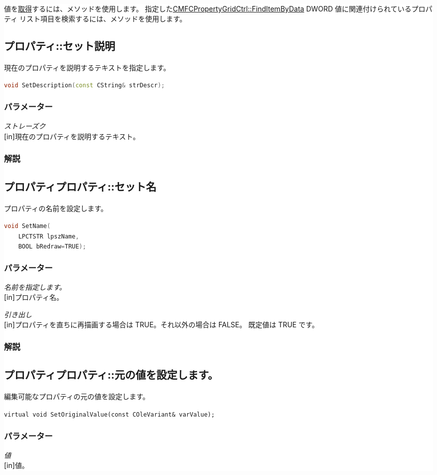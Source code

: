 値を[取得](#getdata)するには、メソッドを使用します。 指定した[CMFCPropertyGridCtrl::FindItemByData](../../mfc/reference/cmfcpropertygridctrl-class.md#finditembydata) DWORD 値に関連付けられているプロパティ リスト項目を検索するには、メソッドを使用します。

## <a name="cmfcpropertygridpropertysetdescription"></a><a name="setdescription"></a>プロパティ::セット説明

現在のプロパティを説明するテキストを指定します。

```cpp
void SetDescription(const CString& strDescr);
```

### <a name="parameters"></a>パラメーター

*ストレーズク*<br/>
[in]現在のプロパティを説明するテキスト。

### <a name="remarks"></a>解説

## <a name="cmfcpropertygridpropertysetname"></a><a name="setname"></a>プロパティプロパティ::セット名

プロパティの名前を設定します。

```cpp
void SetName(
    LPCTSTR lpszName,
    BOOL bRedraw=TRUE);
```

### <a name="parameters"></a>パラメーター

*名前を指定します。*<br/>
[in]プロパティ名。

*引き出し*<br/>
[in]プロパティを直ちに再描画する場合は TRUE。それ以外の場合は FALSE。 既定値は TRUE です。

### <a name="remarks"></a>解説

## <a name="cmfcpropertygridpropertysetoriginalvalue"></a><a name="setoriginalvalue"></a>プロパティプロパティ::元の値を設定します。

編集可能なプロパティの元の値を設定します。

```
virtual void SetOriginalValue(const COleVariant& varValue);
```

### <a name="parameters"></a>パラメーター

*値*<br/>
[in]値。
